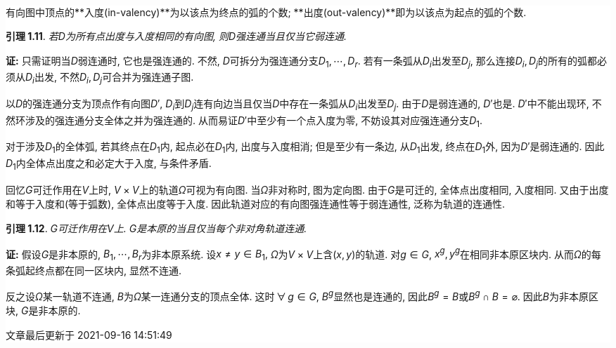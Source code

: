 有向图中顶点的**入度(in-valency)**为以该点为终点的弧的个数;
**出度(out-valency)**即为以该点为起点的弧的个数.

**引理 1.11**. *若$D$为所有点出度与入度相同的有向图, 则$D$强连通当且仅当它弱连通.* 

**证:** 只需证明当$D$弱连通时, 它也是强连通的. 不然,
$D$可拆分为强连通分支$D_1,\cdots,D_r.$ 若有一条弧从$D_i$出发至$D_j,$
那么连接$D_i,D_j$的所有的弧都必须从$D_i$出发,
不然$D_i,D_j$可合并为强连通子图.

以$D$的强连通分支为顶点作有向图$D',$
$D_i$到$D_j$连有向边当且仅当$D$中存在一条弧从$D_i$出发至$D_j.$
由于$D$是弱连通的, $D'$也是. $D'$中不能出现环,
不然环涉及的强连通分支全体之并为强连通的.
从而易证$D'$中至少有一个点入度为零, 不妨设其对应强连通分支$D_1.$

对于涉及$D_1$的全体弧, 若其终点在$D_1$内, 起点必在$D_1$内,
出度与入度相消; 但是至少有一条边, 从$D_1$出发, 终点在$D_1$外,
因为$D'$是弱连通的. 因此$D_1$内全体点出度之和必定大于入度, 与条件矛盾.

回忆$G$可迁作用在$V$上时, $V\times V$上的轨道$\Omega$可视为有向图.
当$\Omega$非对称时, 图为定向图. 由于$G$是可迁的, 全体点出度相同,
入度相同. 又由于出度和等于入度和(等于弧数), 全体点出度等于入度.
因此轨道对应的有向图强连通性等于弱连通性, 泛称为轨道的连通性.

**引理 1.12**. *$G$可迁作用在$V$上. $G$是本原的当且仅当每个非对角轨道连通.* 

**证:** 假设$G$是非本原的, $B_1,\cdots, B_r$为非本原系统.
设$x\neq y\in B_1,$ $\Omega$为$V\times V$上含$(x,y)$的轨道. 对$g\in G,$
$x^g,y^g$在相同非本原区块内. 从而$\Omega$的每条弧起终点都在同一区块内,
显然不连通.

反之设$\Omega$某一轨道不连通, $B$为$\Omega$某一连通分支的顶点全体.
这时$\,\forall\,g\in G,$ $B^g$显然也是连通的,
因此$B^g=B$或$B^g\cap B=\varnothing.$ 因此$B$为非本原区块,
$G$是非本原的.

文章最后更新于 2021-09-16 14:51:49 
